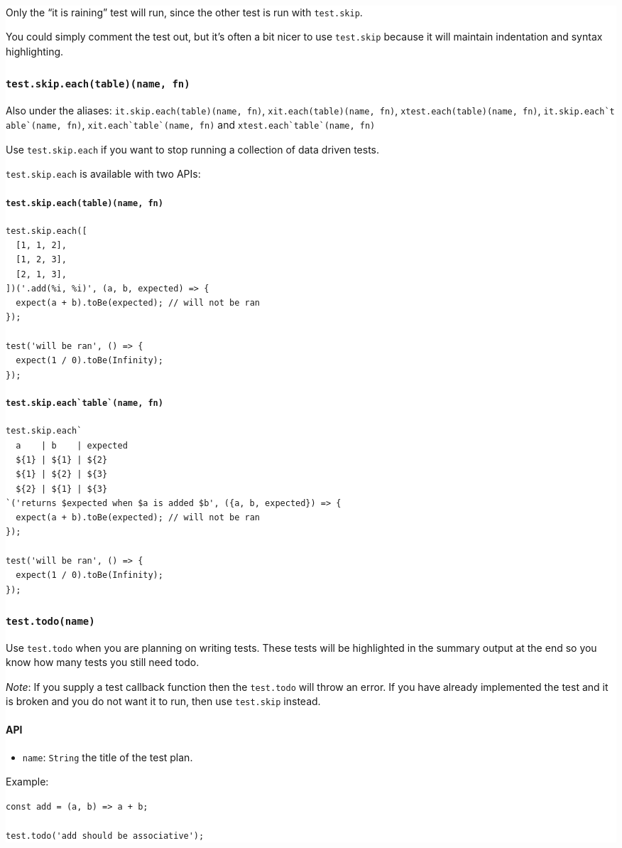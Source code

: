 Only the “it is raining” test will run, since the other test is run with `test.skip`.

You could simply comment the test out, but it’s often a bit nicer to use `test.skip` because it will maintain indentation and syntax highlighting.

### `test.skip.each(table)(name, fn)`

Also under the aliases: `it.skip.each(table)(name, fn)`, `xit.each(table)(name, fn)`, `xtest.each(table)(name, fn)`, `` it.skip.each`table`(name, fn) ``, `` xit.each`table`(name, fn) `` and `` xtest.each`table`(name, fn) ``

Use `test.skip.each` if you want to stop running a collection of data driven tests.

`test.skip.each` is available with two APIs:

#### `test.skip.each(table)(name, fn)`

    test.skip.each([
      [1, 1, 2],
      [1, 2, 3],
      [2, 1, 3],
    ])('.add(%i, %i)', (a, b, expected) => {
      expect(a + b).toBe(expected); // will not be ran
    });

    test('will be ran', () => {
      expect(1 / 0).toBe(Infinity);
    });

#### `` test.skip.each`table`(name, fn) ``

    test.skip.each`
      a    | b    | expected
      ${1} | ${1} | ${2}
      ${1} | ${2} | ${3}
      ${2} | ${1} | ${3}
    `('returns $expected when $a is added $b', ({a, b, expected}) => {
      expect(a + b).toBe(expected); // will not be ran
    });

    test('will be ran', () => {
      expect(1 / 0).toBe(Infinity);
    });

### `test.todo(name)`

Use `test.todo` when you are planning on writing tests. These tests will be highlighted in the summary output at the end so you know how many tests you still need todo.

_Note_: If you supply a test callback function then the `test.todo` will throw an error. If you have already implemented the test and it is broken and you do not want it to run, then use `test.skip` instead.

#### API

- `name`: `String` the title of the test plan.

Example:

    const add = (a, b) => a + b;

    test.todo('add should be associative');
